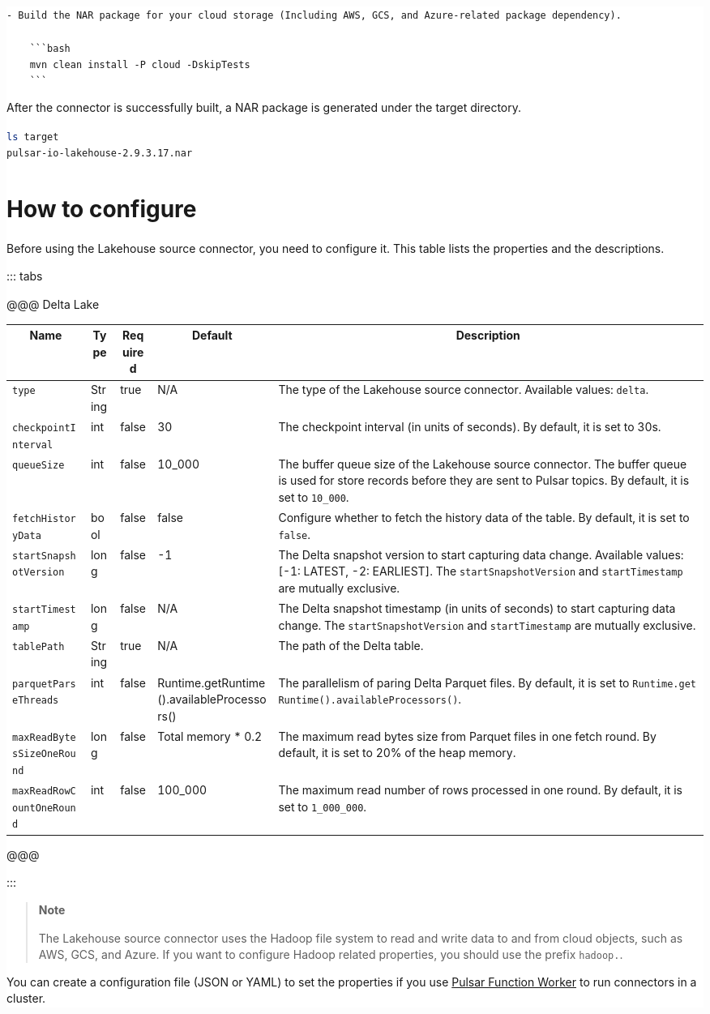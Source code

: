     - Build the NAR package for your cloud storage (Including AWS, GCS, and Azure-related package dependency).

        ```bash
        mvn clean install -P cloud -DskipTests
        ```

   After the connector is successfully built, a NAR package is generated under the target directory.

   ```bash
   ls target
   pulsar-io-lakehouse-2.9.3.17.nar
   ```

# How to configure

Before using the Lakehouse source connector, you need to configure it. This table lists the properties and the descriptions.

::: tabs

@@@ Delta Lake

| Name                                 | Type     | Required | Default | Description
|--------------------------------------|----------|----------|---|-------------------------------------------------------------|
| `type` | String | true | N/A | The type of the Lakehouse source connector. Available values: `delta`. |
| `checkpointInterval` | int | false | 30 | The checkpoint interval (in units of seconds). By default, it is set to 30s.  |
| `queueSize` | int | false | 10_000 | The buffer queue size of the Lakehouse source connector. The buffer queue is used for store records before they are sent to Pulsar topics. By default, it is set to `10_000`. |
| `fetchHistoryData` | bool | false | false | Configure whether to fetch the history data of the table. By default, it is set to `false`. |
| `startSnapshotVersion` | long | false | -1 | The Delta snapshot version to start capturing data change. Available values: [-1: LATEST, -2: EARLIEST]. The `startSnapshotVersion` and `startTimestamp` are mutually exclusive.  |
| `startTimestamp` | long | false | N/A | The Delta snapshot timestamp (in units of seconds) to start capturing data change. The `startSnapshotVersion` and `startTimestamp` are mutually exclusive. |
| `tablePath` | String | true | N/A | The path of the Delta table. |
| `parquetParseThreads` | int | false | Runtime.getRuntime().availableProcessors() | The parallelism of paring Delta Parquet files. By default, it is set to `Runtime.getRuntime().availableProcessors()`. |
| `maxReadBytesSizeOneRound` | long | false | Total memory * 0.2	| The maximum read bytes size from Parquet files in one fetch round. By default, it is set to 20% of the heap memory. |
| `maxReadRowCountOneRound` | int | false | 100_000 | The maximum read number of rows processed in one round. By default, it is set to `1_000_000`. |

@@@

:::

> **Note**
>
> The Lakehouse source connector uses the Hadoop file system to read and write data to and from cloud objects, such as AWS, GCS, and Azure. If you want to configure Hadoop related properties, you should use the prefix `hadoop.`.

You can create a configuration file (JSON or YAML) to set the properties if you use [Pulsar Function Worker](https://pulsar.apache.org/docs/en/functions-worker/) to run connectors in a cluster.
